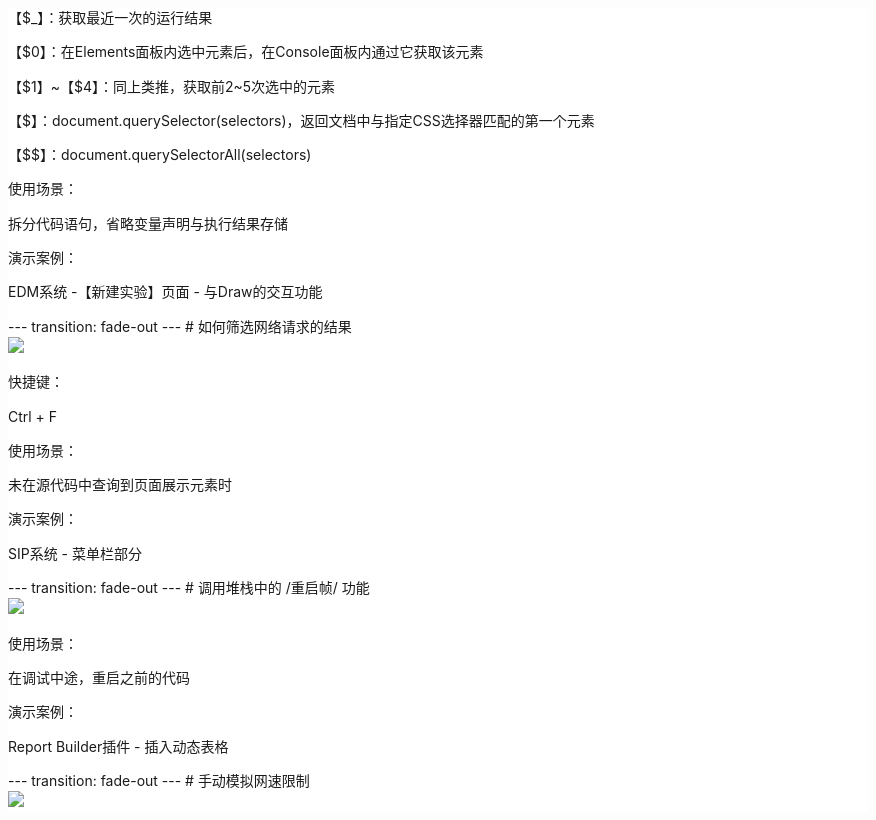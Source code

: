 <p><span class="clear-eng">【$_】</span>：获取最近一次的运行结果</p>
<p><span class="clear-eng">【$0】</span>：在Elements面板内选中元素后，在Console面板内通过它获取该元素</p>
<p><span class="clear-eng">【$1】~【$4】</span>：同上类推，获取前2~5次选中的元素</p>
<p><span class="clear-eng">【$】</span>：document.querySelector(selectors)，返回文档中与指定CSS选择器匹配的第一个元素</p>
<p><span class="clear-eng">【$$】</span>：document.querySelectorAll(selectors)</p>
<div class="h-1" />
<p class="underline">使用场景：</p>
<p>拆分代码语句，省略变量声明与执行结果存储</p>
<p class="underline">演示案例：</p>
<p>EDM系统 -【新建实验】页面 - 与Draw的交互功能</p>
---
transition: fade-out
---
# 如何筛选网络请求的结果
<br />
<div class="grid grid-cols-3">
  <div class="col-span-2">
    <img src="/network-filter.png" class="rounded shadow" />
  </div>
  <div class="ml-20 -mt-5">
    <p class="underline">快捷键：</p>
    <p>Ctrl + F</p>
    <div class="h-1" />
    <p class="underline">使用场景：</p>
    <p>未在源代码中查询到页面展示元素时</p>
    <div class="h-1" />
    <p class="underline">演示案例：</p>
    <p>SIP系统 - 菜单栏部分</p>
  </div>
</div>
---
transition: fade-out
---
# 调用堆栈中的 /重启帧/ 功能
<br />
<div class="grid grid-cols-3">
  <div class="col-span-2">
    <img src="/restart-frame.png" class="rounded shadow" />
  </div>
  <div class="ml-20 -mt-5">
    <div class="h-1" />
    <p class="underline">使用场景：</p>
    <p>在调试中途，重启之前的代码</p>
    <div class="h-1" />
    <p class="underline">演示案例：</p>
    <p>Report Builder插件 - 插入动态表格</p>
  </div>
</div>
---
transition: fade-out
---
# 手动模拟网速限制
<div class="h-5" />
<div class="columns-2">
  <img src="/network-throttling.png" class="rounded shadow" />
  <div class="ml-20">